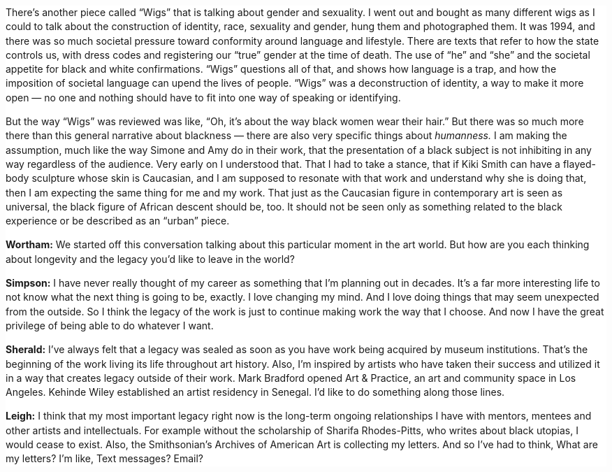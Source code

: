 There’s another piece called “Wigs” that is talking about gender and
sexuality. I went out and bought as many different wigs as I could to
talk about the construction of identity, race, sexuality and gender,
hung them and photographed them. It was 1994, and there was so much
societal pressure toward conformity around language and lifestyle. There
are texts that refer to how the state controls us, with dress codes and
registering our “true” gender at the time of death. The use of “he” and
“she” and the societal appetite for black and white confirmations.
“Wigs” questions all of that, and shows how language is a trap, and
how the imposition of societal language can upend the lives of people.
“Wigs” was a deconstruction of identity, a way to make it more open —
no one and nothing should have to fit into one way of speaking or
identifying.

But the way “Wigs” was reviewed was like, “Oh, it’s about the way black
women wear their hair.” But there was so much more there than this
general narrative about blackness — there are also very specific things
about *humanness.* I am making the assumption, much like the way Simone
and Amy do in their work, that the presentation of a black subject is
not inhibiting in any way regardless of the audience. Very early on I
understood that. That I had to take a stance, that if Kiki Smith can
have a flayed-body sculpture whose skin is Caucasian, and I am supposed
to resonate with that work and understand why she is doing that, then I
am expecting the same thing for me and my work. That just as the
Caucasian figure in contemporary art is seen as universal, the black
figure of African descent should be, too. It should not be seen only as
something related to the black experience or be described as an “urban”
piece.

**Wortham:** We started off this conversation talking about this
particular moment in the art world. But how are you each thinking about
longevity and the legacy you’d like to leave in the world?

**Simpson:** I have never really thought of my career as something that
I’m planning out in decades. It’s a far more interesting life to not
know what the next thing is going to be, exactly. I love changing my
mind. And I love doing things that may seem unexpected from the outside.
So I think the legacy of the work is just to continue making work the
way that I choose. And now I have the great privilege of being able to
do whatever I want.

**Sherald:** I’ve always felt that a legacy was sealed as soon as you
have work being acquired by museum institutions. That’s the beginning of
the work living its life throughout art history. Also, I’m inspired by
artists who have taken their success and utilized it in a way that
creates legacy outside of their work. Mark Bradford opened Art &
Practice, an art and community space in Los Angeles. Kehinde Wiley
established an artist residency in Senegal. I’d like to do something
along those lines.

**Leigh:** I think that my most important legacy right now is the
long-term ongoing relationships I have with mentors, mentees and other
artists and intellectuals. For example without the scholarship of
Sharifa Rhodes-Pitts, who writes about black utopias, I would cease to
exist. Also, the Smithsonian’s Archives of American Art is collecting my
letters. And so I’ve had to think, What are my letters? I’m like, Text
messages? Email?
